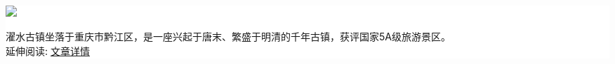 <img src="https://p3.img.cctvpic.com/photoworkspace/2025/10/31/2025103110281655586.jpg" />   

濯水古镇坐落于重庆市黔江区，是一座兴起于唐末、繁盛于明清的千年古镇，获评国家5A级旅游景区。   
延伸阅读: [文章详情](https://photo.cctv.com/2025/10/31/PHOAp7wFiJctvy4tVALsYJO8251031.shtml)   

<qrcode title="重庆黔江濯水：千年古镇焕新生" image="https://p3.img.cctvpic.com/photoworkspace/2025/10/31/2025103110281655586.jpg" />   

